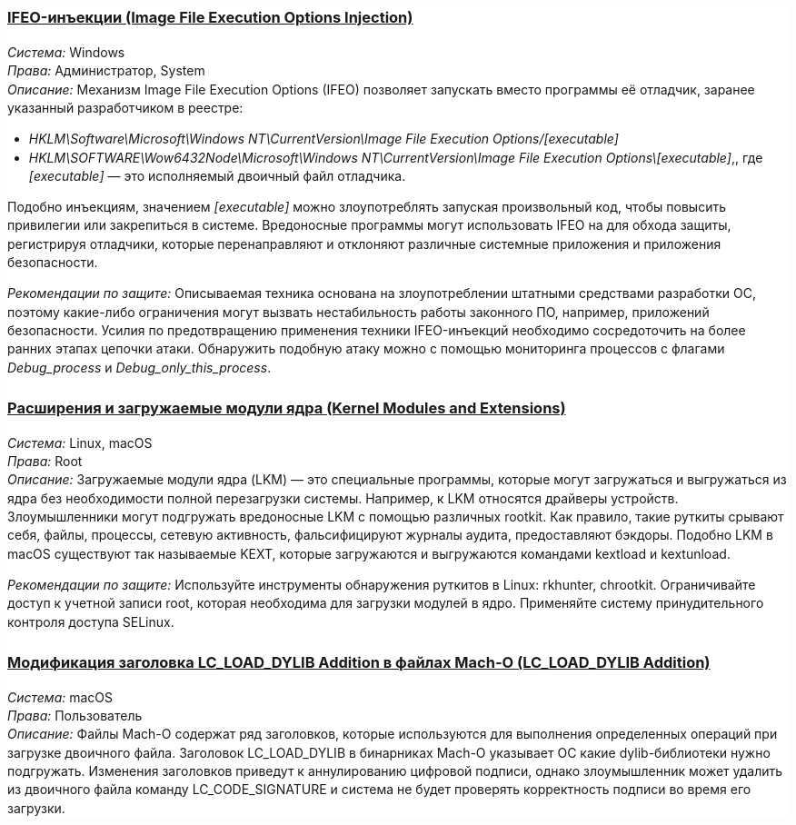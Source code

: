 ### [IFEO-инъекции (Image File Execution Options Injection)](https://attack.mitre.org/wiki/Technique/T1183)

_Система:_ Windows  
_Права:_ Администратор, System  
_Описание:_ Механизм Image File Execution Options (IFEO) позволяет запускать вместо программы её отладчик, заранее указанный разработчиком в реестре:

*   _HKLM\\Software\\Microsoft\\Windows NT\\CurrentVersion\\Image File Execution Options/\[executable\]_
*   _HKLM\\SOFTWARE\\Wow6432Node\\Microsoft\\Windows NT\\CurrentVersion\\Image File Execution Options\\\[executable\]_,, где _\[executable\]_ — это исполняемый двоичный файл отладчика.

Подобно инъекциям, значением _\[executable\]_ можно злоупотреблять запуская произвольный код, чтобы повысить привилегии или закрепиться в системе. Вредоносные программы могут использовать IFEO на для обхода защиты, регистрируя отладчики, которые перенаправляют и отклоняют различные системные приложения и приложения безопасности.

_Рекомендации по защите:_ Описываемая техника основана на злоупотреблении штатными средствами разработки ОС, поэтому какие-либо ограничения могут вызвать нестабильность работы законного ПО, например, приложений безопасности. Усилия по предотвращению применения техники IFEO-инъекций необходимо сосредоточить на более ранних этапах цепочки атаки. Обнаружить подобную атаку можно с помощью мониторинга процессов с флагами _Debug_process_ и _Debug\_only\_this_process_.

### [Расширения и загружаемые модули ядра (Kernel Modules and Extensions)](https://attack.mitre.org/wiki/Technique/T1215)

_Система:_ Linux, macOS  
_Права:_ Root  
_Описание:_ Загружаемые модули ядра (LKM) — это специальные программы, которые могут загружаться и выгружаться из ядра без необходимости полной перезагрузки системы. Например, к LKM относятся драйверы устройств. Злоумышленники могут подгружать вредоносные LKM с помощью различных rootkit. Как правило, такие руткиты срывают себя, файлы, процессы, сетевую активность, фальсифицируют журналы аудита, предоставляют бэкдоры. Подобно LKM в macOS существуют так называемые KEXT, которые загружаются и выгружаются командами kextload и kextunload.

_Рекомендации по защите:_ Используйте инструменты обнаружения руткитов в Linux: rkhunter, chrootkit. Ограничивайте доступ к учетной записи root, которая необходима для загрузки модулей в ядро. Применяйте систему принудительного контроля доступа SELinux.

### [Модификация заголовка LC\_LOAD\_DYLIB Addition в файлах Mach-O (LC\_LOAD\_DYLIB Addition)](https://attack.mitre.org/wiki/Technique/T1161)

_Система:_ macOS  
_Права:_ Пользователь  
_Описание:_ Файлы Mach-O содержат ряд заголовков, которые используются для выполнения определенных операций при загрузке двоичного файла. Заголовок LC\_LOAD\_DYLIB в бинарниках Mach-O указывает ОС какие dylib-библиотеки нужно подгружать. Изменения заголовков приведут к аннулированию цифровой подписи, однако злоумышленник может удалить из двоичного файла команду LC\_CODE\_SIGNATURE и система не будет проверять корректность подписи во время его загрузки.
